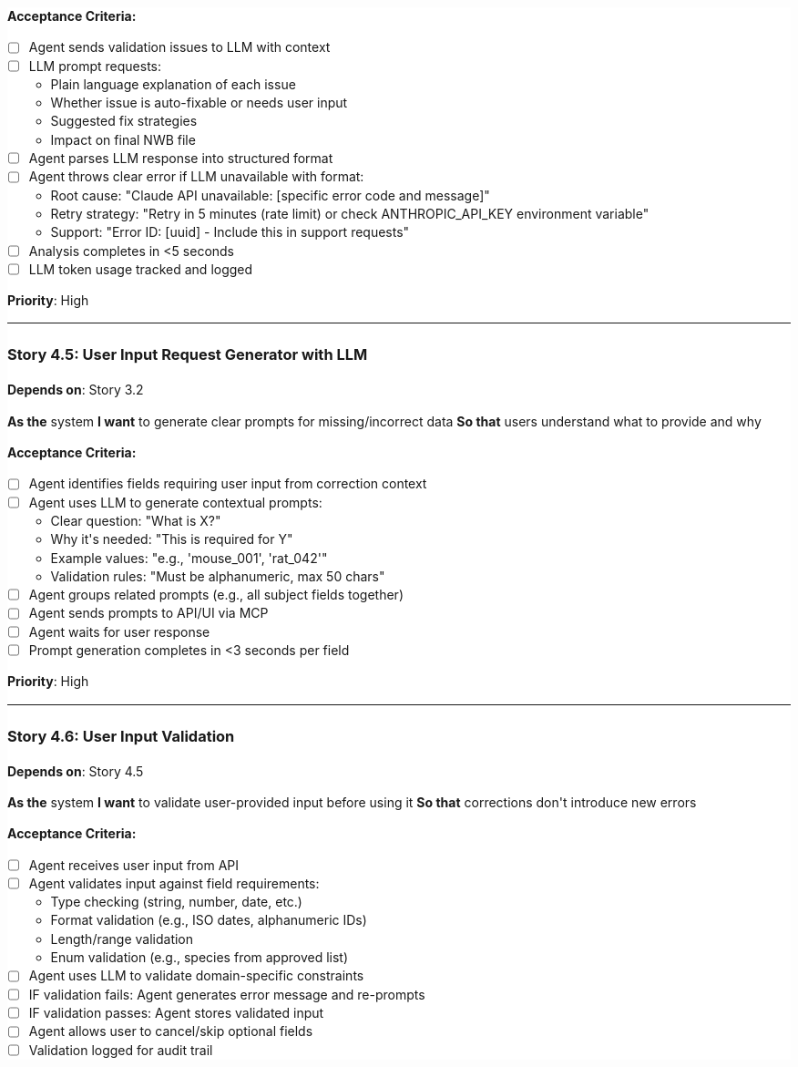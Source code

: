 **Acceptance Criteria:**
- [ ] Agent sends validation issues to LLM with context
- [ ] LLM prompt requests:
  - Plain language explanation of each issue
  - Whether issue is auto-fixable or needs user input
  - Suggested fix strategies
  - Impact on final NWB file
- [ ] Agent parses LLM response into structured format
- [ ] Agent throws clear error if LLM unavailable with format:
  - Root cause: "Claude API unavailable: [specific error code and message]"
  - Retry strategy: "Retry in 5 minutes (rate limit) or check ANTHROPIC_API_KEY environment variable"
  - Support: "Error ID: [uuid] - Include this in support requests"
- [ ] Analysis completes in <5 seconds
- [ ] LLM token usage tracked and logged

**Priority**: High

---

### Story 4.5: User Input Request Generator with LLM
**Depends on**: Story 3.2

**As the** system
**I want** to generate clear prompts for missing/incorrect data
**So that** users understand what to provide and why

**Acceptance Criteria:**
- [ ] Agent identifies fields requiring user input from correction context
- [ ] Agent uses LLM to generate contextual prompts:
  - Clear question: "What is X?"
  - Why it's needed: "This is required for Y"
  - Example values: "e.g., 'mouse_001', 'rat_042'"
  - Validation rules: "Must be alphanumeric, max 50 chars"
- [ ] Agent groups related prompts (e.g., all subject fields together)
- [ ] Agent sends prompts to API/UI via MCP
- [ ] Agent waits for user response
- [ ] Prompt generation completes in <3 seconds per field

**Priority**: High

---

### Story 4.6: User Input Validation
**Depends on**: Story 4.5

**As the** system
**I want** to validate user-provided input before using it
**So that** corrections don't introduce new errors

**Acceptance Criteria:**
- [ ] Agent receives user input from API
- [ ] Agent validates input against field requirements:
  - Type checking (string, number, date, etc.)
  - Format validation (e.g., ISO dates, alphanumeric IDs)
  - Length/range validation
  - Enum validation (e.g., species from approved list)
- [ ] Agent uses LLM to validate domain-specific constraints
- [ ] IF validation fails: Agent generates error message and re-prompts
- [ ] IF validation passes: Agent stores validated input
- [ ] Agent allows user to cancel/skip optional fields
- [ ] Validation logged for audit trail
